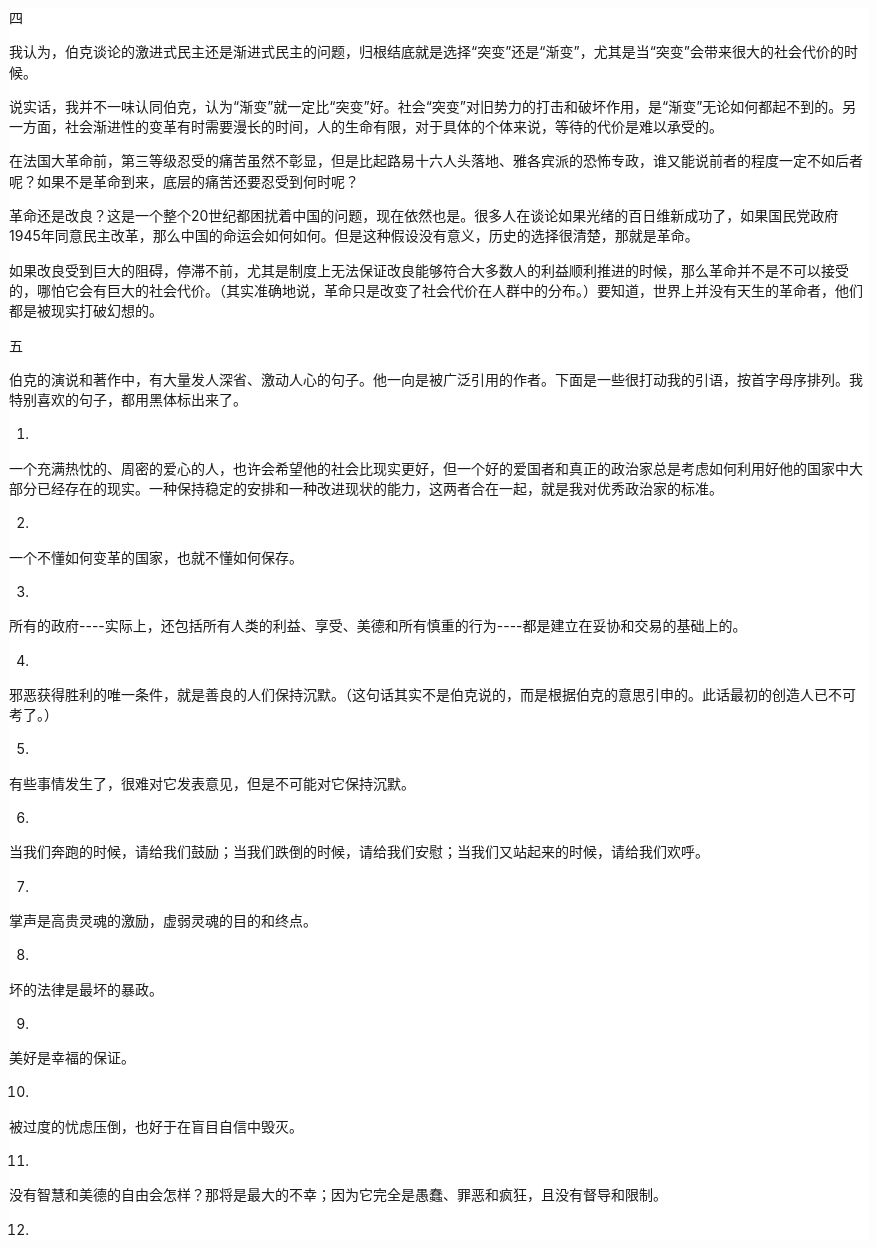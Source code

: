 四

我认为，伯克谈论的激进式民主还是渐进式民主的问题，归根结底就是选择“突变”还是“渐变”，尤其是当“突变”会带来很大的社会代价的时候。

说实话，我并不一味认同伯克，认为“渐变”就一定比“突变”好。社会“突变”对旧势力的打击和破坏作用，是“渐变”无论如何都起不到的。另一方面，社会渐进性的变革有时需要漫长的时间，人的生命有限，对于具体的个体来说，等待的代价是难以承受的。

在法国大革命前，第三等级忍受的痛苦虽然不彰显，但是比起路易十六人头落地、雅各宾派的恐怖专政，谁又能说前者的程度一定不如后者呢？如果不是革命到来，底层的痛苦还要忍受到何时呢？

革命还是改良？这是一个整个20世纪都困扰着中国的问题，现在依然也是。很多人在谈论如果光绪的百日维新成功了，如果国民党政府1945年同意民主改革，那么中国的命运会如何如何。但是这种假设没有意义，历史的选择很清楚，那就是革命。

如果改良受到巨大的阻碍，停滞不前，尤其是制度上无法保证改良能够符合大多数人的利益顺利推进的时候，那么革命并不是不可以接受的，哪怕它会有巨大的社会代价。（其实准确地说，革命只是改变了社会代价在人群中的分布。）要知道，世界上并没有天生的革命者，他们都是被现实打破幻想的。

五

伯克的演说和著作中，有大量发人深省、激动人心的句子。他一向是被广泛引用的作者。下面是一些很打动我的引语，按首字母序排列。我特别喜欢的句子，都用黑体标出来了。

1.

一个充满热忱的、周密的爱心的人，也许会希望他的社会比现实更好，但一个好的爱国者和真正的政治家总是考虑如何利用好他的国家中大部分已经存在的现实。一种保持稳定的安排和一种改进现状的能力，这两者合在一起，就是我对优秀政治家的标准。

2.

一个不懂如何变革的国家，也就不懂如何保存。

3.

所有的政府----实际上，还包括所有人类的利益、享受、美德和所有慎重的行为----都是建立在妥协和交易的基础上的。

4.

邪恶获得胜利的唯一条件，就是善良的人们保持沉默。（这句话其实不是伯克说的，而是根据伯克的意思引申的。此话最初的创造人已不可考了。）

5.

有些事情发生了，很难对它发表意见，但是不可能对它保持沉默。

6.

当我们奔跑的时候，请给我们鼓励；当我们跌倒的时候，请给我们安慰；当我们又站起来的时候，请给我们欢呼。

7.

掌声是高贵灵魂的激励，虚弱灵魂的目的和终点。

8.

坏的法律是最坏的暴政。

9.

美好是幸福的保证。

10.

被过度的忧虑压倒，也好于在盲目自信中毁灭。

11.

没有智慧和美德的自由会怎样？那将是最大的不幸；因为它完全是愚蠢、罪恶和疯狂，且没有督导和限制。

12.
